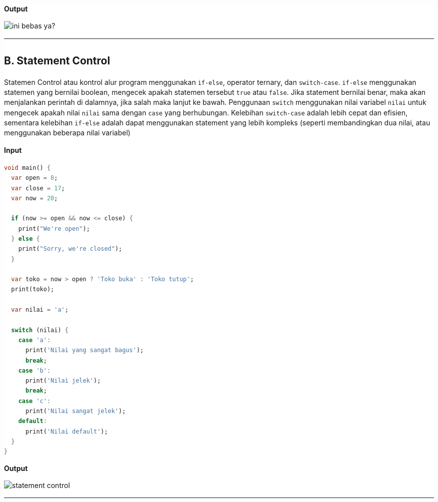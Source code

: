 **Output**

![ini bebas ya?](https://github.com/user-attachments/assets/2fe58c97-7ee7-4ec7-8403-4c5b69f6d2f7)


---

## B. Statement Control
Statemen Control atau kontrol alur program menggunakan `if-else`, operator ternary, dan `switch-case`. `if-else` menggunakan statemen yang bernilai boolean, mengecek apakah statemen tersebut `true` atau `false`. Jika statement bernilai benar, maka akan menjalankan perintah di dalamnya, jika salah maka lanjut ke bawah. Penggunaan `switch` menggunakan nilai variabel `nilai` untuk mengecek apakah nilai `nilai` sama dengan `case` yang berhubungan. Kelebihan `switch-case` adalah lebih cepat dan efisien, sementara kelebihan `if-else` adalah dapat menggunakan statement yang lebih kompleks (seperti membandingkan dua nilai, atau menggunakan beberapa nilai variabel)

**Input**
```dart
void main() {
  var open = 8;
  var close = 17;
  var now = 20;

  if (now >= open && now <= close) {
    print("We're open");
  } else {
    print("Sorry, we're closed");
  }

  var toko = now > open ? 'Toko buka' : 'Toko tutup';
  print(toko);

  var nilai = 'a';

  switch (nilai) {
    case 'a':
      print('Nilai yang sangat bagus');
      break;
    case 'b':
      print('Nilai jelek');
      break;
    case 'c':
      print('Nilai sangat jelek');
    default:
      print('Nilai default');
  }
}
```

**Output**

![statement control](https://github.com/user-attachments/assets/e7892d63-a7ae-43c2-afce-00fa0a05c870)

---